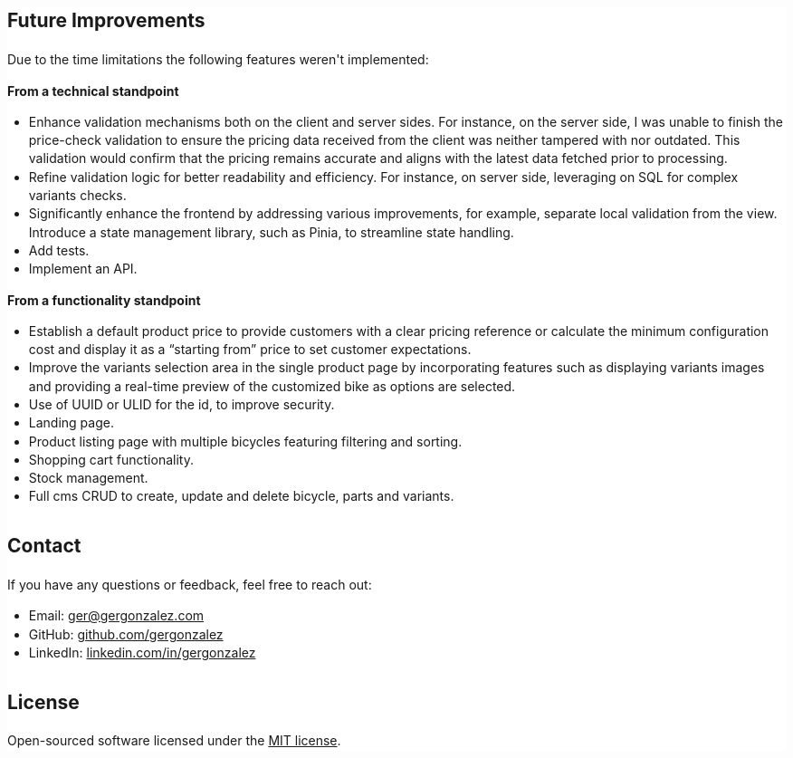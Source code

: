 ## Future Improvements
Due to the time limitations the following features weren't implemented:

**From a technical standpoint**
- Enhance validation mechanisms both on the client and server sides. For instance, on the server side, I was unable to finish the price-check validation to ensure the pricing data received from the client was neither tampered with nor outdated. This validation would confirm that the pricing remains accurate and aligns with the latest data fetched prior to processing.
- Refine validation logic for better readability and efficiency. For instance, on server side, leveraging on SQL for complex variants checks.
- Significantly enhance the frontend by addressing various improvements, for example, separate local validation from the view. Introduce a state management library, such as Pinia, to streamline state handling.
- Add tests.
- Implement an API.

**From a functionality standpoint**
- Establish a default product price to provide customers with a clear pricing reference or calculate the minimum configuration cost and display it as a “starting from” price to set customer expectations.
- Improve the variants selection area in the single product page by incorporating features such as displaying variants images and providing a real-time preview of the customized bike as options are selected.
- Use of UUID or ULID for the id, to improve security.
- Landing page.
- Product listing page with multiple bicycles featuring filtering and sorting.
- Shopping cart functionality.
- Stock management.
- Full cms CRUD to create, update and delete bicycle, parts and variants.

## Contact
If you have any questions or feedback, feel free to reach out:

- Email: [ger@gergonzalez.com](ger@gergonzalez.com)
- GitHub: [github.com/gergonzalez](github.com/gergonzalez)
- LinkedIn: [linkedin.com/in/gergonzalez](linkedin.com/in/gergonzalez)

## License
Open-sourced software licensed under the [MIT license](https://opensource.org/licenses/MIT).
